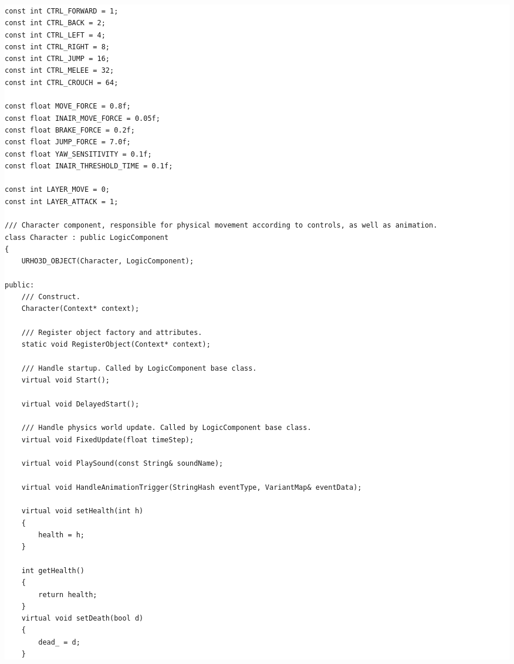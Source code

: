     const int CTRL_FORWARD = 1;
    const int CTRL_BACK = 2;
    const int CTRL_LEFT = 4;
    const int CTRL_RIGHT = 8;
    const int CTRL_JUMP = 16;
    const int CTRL_MELEE = 32;
    const int CTRL_CROUCH = 64;

    const float MOVE_FORCE = 0.8f;
    const float INAIR_MOVE_FORCE = 0.05f;
    const float BRAKE_FORCE = 0.2f;
    const float JUMP_FORCE = 7.0f;
    const float YAW_SENSITIVITY = 0.1f;
    const float INAIR_THRESHOLD_TIME = 0.1f;

    const int LAYER_MOVE = 0;
    const int LAYER_ATTACK = 1;

    /// Character component, responsible for physical movement according to controls, as well as animation.
    class Character : public LogicComponent
    {
        URHO3D_OBJECT(Character, LogicComponent);

    public:
        /// Construct.
        Character(Context* context);
        
        /// Register object factory and attributes.
        static void RegisterObject(Context* context);
        
        /// Handle startup. Called by LogicComponent base class.
        virtual void Start();

    	virtual void DelayedStart();

        /// Handle physics world update. Called by LogicComponent base class.
        virtual void FixedUpdate(float timeStep);

    	virtual void PlaySound(const String& soundName);

    	virtual void HandleAnimationTrigger(StringHash eventType, VariantMap& eventData);

    	virtual void setHealth(int h)
    	{
    		health = h;
    	}

    	int getHealth()
    	{
    		return health;
    	}
    	virtual void setDeath(bool d)
    	{
    		dead_ = d;
    	}
